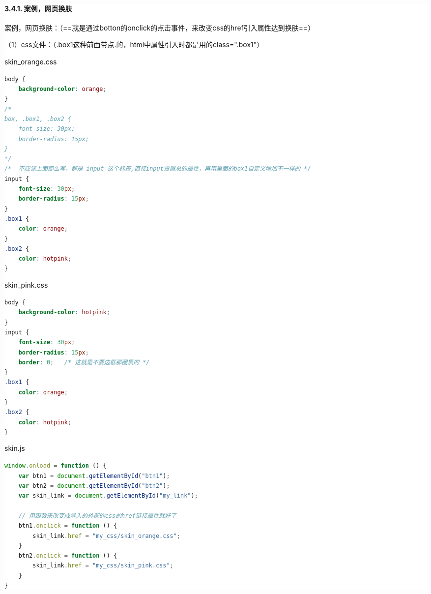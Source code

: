 
#### 3.4.1. 案例，网页换肤

案例，网页换肤：（==就是通过botton的onclick的点击事件，来改变css的href引入属性达到换肤==）

（1）css文件：（.box1这种前面带点.的，html中属性引入时都是用的class=".box1"）

skin_orange.css

```css
body {
    background-color: orange;
}
/*
box, .box1, .box2 {
    font-size: 30px;
    border-radius: 15px;
}
*/
/*  不应该上面那么写，都是 input 这个标签,直接input设置总的属性，再用里面的box1自定义增加不一样的 */
input {
    font-size: 30px;
    border-radius: 15px;
}
.box1 {
    color: orange;
}
.box2 {
    color: hotpink;
}
```

skin_pink.css

```css
body {
    background-color: hotpink;
}
input {
    font-size: 30px;
    border-radius: 15px;
    border: 0;   /* 这就是不要边框那圈黑的 */
}
.box1 {
    color: orange;
}
.box2 {
    color: hotpink;
}
```

skin.js

```javascript
window.onload = function () {
    var btn1 = document.getElementById("btn1");
    var btn2 = document.getElementById("btn2");
    var skin_link = document.getElementById("my_link");

    // 用函数来改变成导入的外部的css的href链接属性就好了
    btn1.onclick = function () {
        skin_link.href = "my_css/skin_orange.css";
    }
    btn2.onclick = function () {
        skin_link.href = "my_css/skin_pink.css";
    }
}
```
